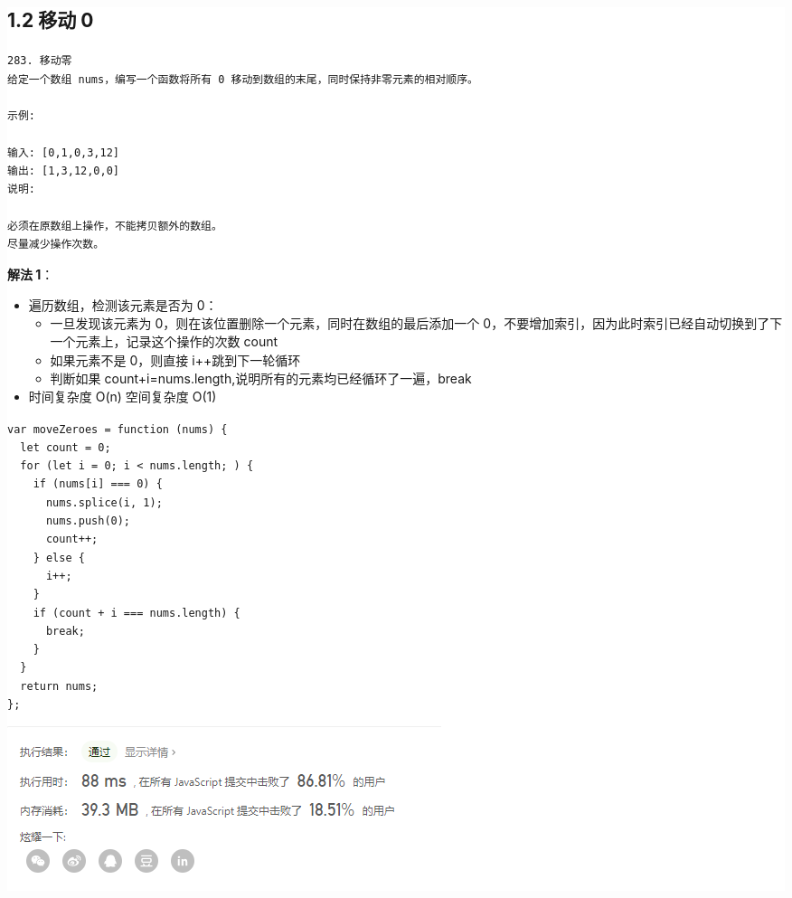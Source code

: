 ## 1.2 移动 0

```
283. 移动零
给定一个数组 nums，编写一个函数将所有 0 移动到数组的末尾，同时保持非零元素的相对顺序。

示例:

输入: [0,1,0,3,12]
输出: [1,3,12,0,0]
说明:

必须在原数组上操作，不能拷贝额外的数组。
尽量减少操作次数。
```

**解法 1**：

- 遍历数组，检测该元素是否为 0：
  - 一旦发现该元素为 0，则在该位置删除一个元素，同时在数组的最后添加一个 0，不要增加索引，因为此时索引已经自动切换到了下一个元素上，记录这个操作的次数 count
  - 如果元素不是 0，则直接 i++跳到下一轮循环
  - 判断如果 count+i=nums.length,说明所有的元素均已经循环了一遍，break
- 时间复杂度 O(n) 空间复杂度 O(1)

```
var moveZeroes = function (nums) {
  let count = 0;
  for (let i = 0; i < nums.length; ) {
    if (nums[i] === 0) {
      nums.splice(i, 1);
      nums.push(0);
      count++;
    } else {
      i++;
    }
    if (count + i === nums.length) {
      break;
    }
  }
  return nums;
};
```

![01](./img/01.png)
